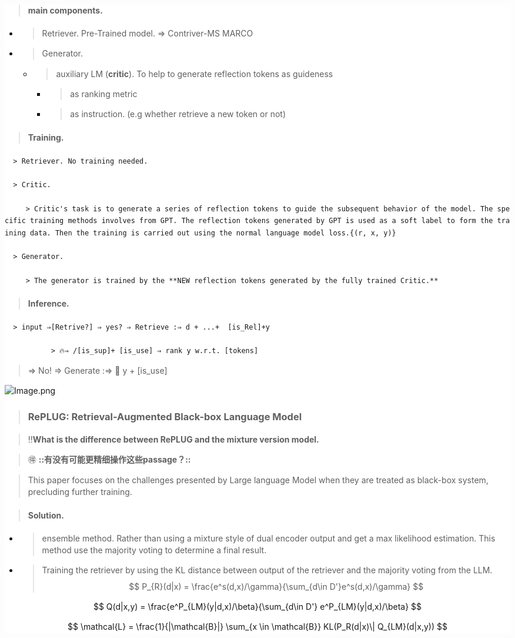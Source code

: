    > #### main components.

   - > Retriever. Pre-Trained model. ⇒ Contriver-MS MARCO
   - > Generator.
      - > auxiliary LM (**critic**). To help to generate reflection tokens as guideness
         - > as ranking metric
         - > as instruction. (e.g whether retrieve a new token or not)

   > #### Training.

      > Retriever. No training needed.

      > Critic.

         > Critic's task is to generate a series of reflection tokens to guide the subsequent behavior of the model. The specific training methods involves from GPT. The reflection tokens generated by GPT is used as a soft label to form the training data. Then the training is carried out using the normal language model loss.{(r, x, y)}

      > Generator.

         > The generator is trained by the **NEW reflection tokens generated by the fully trained Critic.**

   > #### Inference.

      > input ⇒[Retrive?] ⇒ yes? ⇒ Retrieve :⇒ d + ...+  [is_Rel]+y

               > 🔥⇒ /[is_sup]+ [is_use] ⇒ rank y w.r.t. [tokens]

   > ⇒ No! ⇒  Generate :⇒ 🦀 y + [is_use]

![Image.png](https://res.craft.do/user/full/8282f642-116f-930d-eb75-ef43f16d982d/doc/D8EA4993-B7AB-4A43-A14C-A4FE40D61BE9/C35F3E55-CBEE-4141-87FD-DB274A63B89D_2/ULGbROO1OvwPmOIyaxMyIZBm5NL06Igzd4JTIaKVbLQz/Image.png)

> ### RePLUG: Retrieval-Augmented Black-box Language Model

   > ‼️**What is the difference between RePLUG and the mixture version model.**

   > 🉐 **::有没有可能更精细操作这些passage？::**

   > This paper focuses on the challenges presented by Large language Model when they are treated as black-box system, precluding further training.

   > #### Solution.

   - > ensemble method. Rather than using a mixture style of dual encoder output and get a max likelihood estimation. This method use the majority voting to determine a final result.
   - > Training the retriever by using the KL distance between output of the retriever and the majority voting from the LLM.
$$
P_{R}(d|x) = \frac{e^s(d,x)/\gamma}{\sum_{d\in D'}e^s(d,x)/\gamma}
$$

$$
Q(d|x,y) = \frac{e^P_{LM}(y|d,x)/\beta}{\sum_{d\in D'} e^P_{LM}(y|d,x)/\beta}
$$

$$
\mathcal{L} = \frac{1}{|\mathcal{B}|} \sum_{x \in \mathcal{B}} KL(P_R(d|x)\| Q_{LM}(d|x,y))
$$
